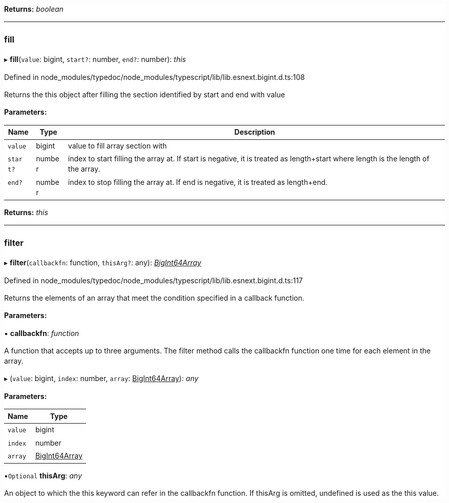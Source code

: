 **Returns:** *boolean*

___

###  fill

▸ **fill**(`value`: bigint, `start?`: number, `end?`: number): *this*

Defined in node_modules/typedoc/node_modules/typescript/lib/lib.esnext.bigint.d.ts:108

Returns the this object after filling the section identified by start and end with value

**Parameters:**

Name | Type | Description |
------ | ------ | ------ |
`value` | bigint | value to fill array section with |
`start?` | number | index to start filling the array at. If start is negative, it is treated as length+start where length is the length of the array. |
`end?` | number | index to stop filling the array at. If end is negative, it is treated as length+end.  |

**Returns:** *this*

___

###  filter

▸ **filter**(`callbackfn`: function, `thisArg?`: any): *[BigInt64Array](_node_modules_typedoc_node_modules_typescript_lib_lib_esnext_bigint_d_.bigint64array.md)*

Defined in node_modules/typedoc/node_modules/typescript/lib/lib.esnext.bigint.d.ts:117

Returns the elements of an array that meet the condition specified in a callback function.

**Parameters:**

▪ **callbackfn**: *function*

A function that accepts up to three arguments. The filter method calls
the callbackfn function one time for each element in the array.

▸ (`value`: bigint, `index`: number, `array`: [BigInt64Array](_node_modules_typedoc_node_modules_typescript_lib_lib_esnext_bigint_d_.bigint64array.md)): *any*

**Parameters:**

Name | Type |
------ | ------ |
`value` | bigint |
`index` | number |
`array` | [BigInt64Array](_node_modules_typedoc_node_modules_typescript_lib_lib_esnext_bigint_d_.bigint64array.md) |

▪`Optional`  **thisArg**: *any*

An object to which the this keyword can refer in the callbackfn function.
If thisArg is omitted, undefined is used as the this value.
